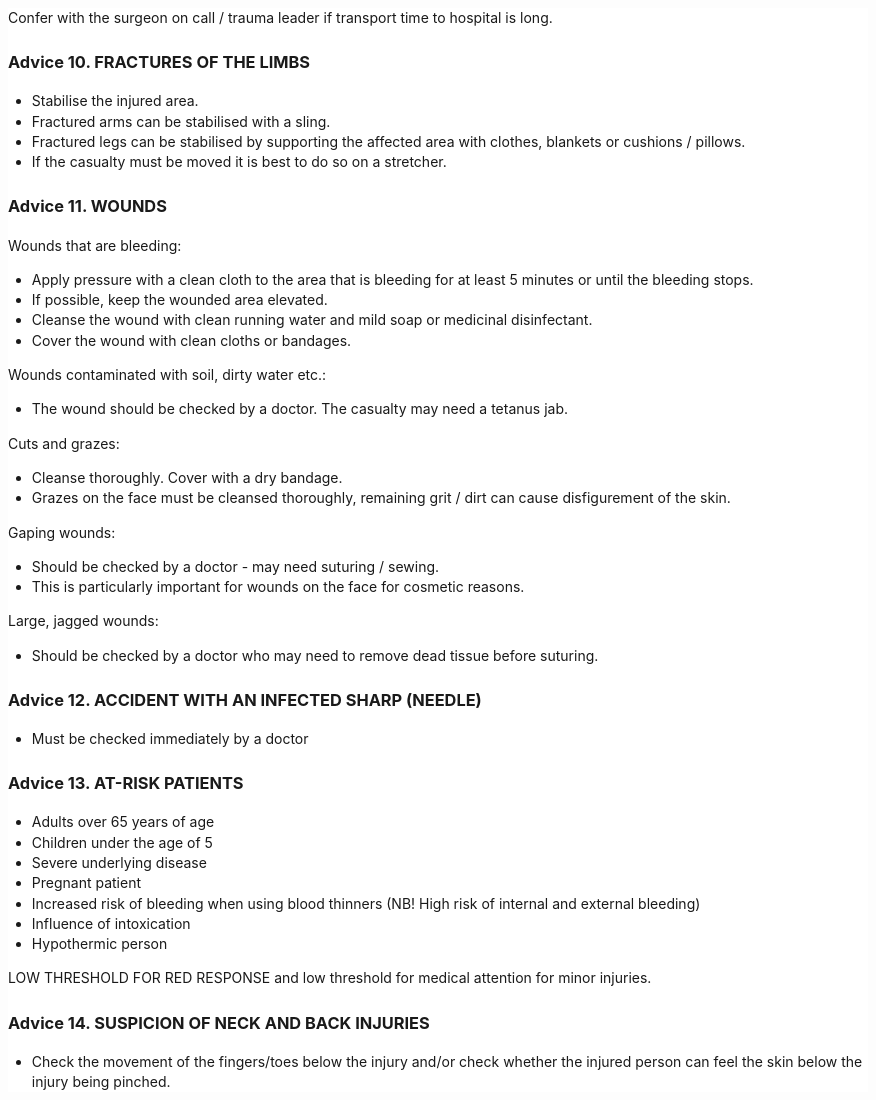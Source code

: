 Confer with the surgeon on call / trauma leader if transport time to hospital is long.

### Advice 10. FRACTURES OF THE LIMBS
- Stabilise the injured area.
- Fractured arms can be stabilised with a sling.
- Fractured legs can be stabilised by supporting the affected area with clothes, blankets or cushions / pillows.
- If the casualty must be moved it is best to do so on a stretcher.

### Advice 11. WOUNDS
Wounds that are bleeding:
- Apply pressure with a clean cloth to the area that is bleeding for at least 5 minutes or until the bleeding stops.
- If possible, keep the wounded area elevated.
- Cleanse the wound with clean running water and mild soap or medicinal disinfectant.
- Cover the wound with clean cloths or bandages.

Wounds contaminated with soil, dirty water etc.:
- The wound should be checked by a doctor. The casualty may need a tetanus jab.

Cuts and grazes:
- Cleanse thoroughly. Cover with a dry bandage.
- Grazes on the face must be cleansed thoroughly, remaining grit / dirt can cause disfigurement of the skin.

Gaping wounds:
- Should be checked by a doctor - may need suturing / sewing.
- This is particularly important for wounds on the face for cosmetic reasons.

Large, jagged wounds:
- Should be checked by a doctor who may need to remove dead tissue before suturing.

### Advice 12. ACCIDENT WITH AN INFECTED SHARP (NEEDLE)
- Must be checked immediately by a doctor

### Advice 13. AT-RISK PATIENTS
- Adults over 65 years of age
- Children under the age of 5
- Severe underlying disease
- Pregnant patient
- Increased risk of bleeding when using blood thinners (NB! High risk of internal and external bleeding)
- Influence of intoxication
- Hypothermic person

LOW THRESHOLD FOR RED RESPONSE and low
threshold for medical attention for minor injuries.

### Advice 14. SUSPICION OF NECK AND BACK INJURIES
- Check the movement of the fingers/toes below the injury and/or check whether the injured person can feel the skin below the injury being pinched.
